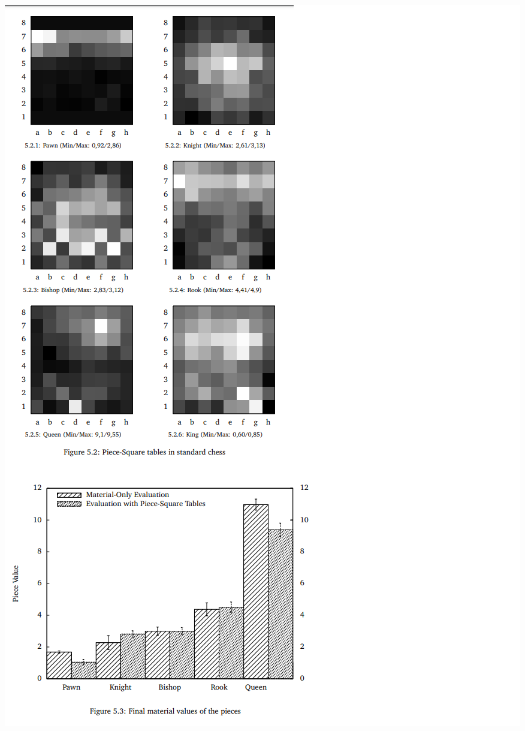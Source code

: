 ![DeepinScreenshot_select-area_20200218103617](assets/DeepinScreenshot_select-area_20200218103617-1582018614777.png)

![DeepinScreenshot_select-area_20200218104251](assets/DeepinScreenshot_select-area_20200218104251.png)
